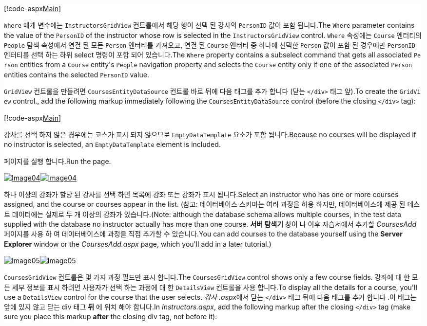 [!code-aspx[Main](the-entity-framework-and-aspnet-getting-started-part-4/samples/sample7.aspx)]

<span data-ttu-id="dde2e-156">`Where` 매개 변수에는 `InstructorsGridView` 컨트롤에서 해당 행이 선택 된 강사의 `PersonID` 값이 포함 됩니다.</span><span class="sxs-lookup"><span data-stu-id="dde2e-156">The `Where` parameter contains the value of the `PersonID` of the instructor whose row is selected in the `InstructorsGridView` control.</span></span> <span data-ttu-id="dde2e-157">`Where` 속성에는 `Course` 엔터티의 `People` 탐색 속성에서 연결 된 모든 `Person` 엔터티를 가져오고, 연결 된 `Course` 엔터티 중 하나에 선택한 `Person` 값이 포함 된 경우에만 `PersonID` 엔터티를 선택 하는 하위 select 명령이 포함 되어 있습니다.</span><span class="sxs-lookup"><span data-stu-id="dde2e-157">The `Where` property contains a subselect command that gets all associated `Person` entities from a `Course` entity's `People` navigation property and selects the `Course` entity only if one of the associated `Person` entities contains the selected `PersonID` value.</span></span>

<span data-ttu-id="dde2e-158">`GridView` 컨트롤을 만들려면 `CoursesEntityDataSource` 컨트롤 바로 뒤에 다음 태그를 추가 합니다 (닫는 `</div>` 태그 앞).</span><span class="sxs-lookup"><span data-stu-id="dde2e-158">To create the `GridView` control., add the following markup immediately following the `CoursesEntityDataSource` control (before the closing `</div>` tag):</span></span>

[!code-aspx[Main](the-entity-framework-and-aspnet-getting-started-part-4/samples/sample8.aspx)]

<span data-ttu-id="dde2e-159">강사를 선택 하지 않은 경우에는 코스가 표시 되지 않으므로 `EmptyDataTemplate` 요소가 포함 됩니다.</span><span class="sxs-lookup"><span data-stu-id="dde2e-159">Because no courses will be displayed if no instructor is selected, an `EmptyDataTemplate` element is included.</span></span>

<span data-ttu-id="dde2e-160">페이지를 실행 합니다.</span><span class="sxs-lookup"><span data-stu-id="dde2e-160">Run the page.</span></span>

<span data-ttu-id="dde2e-161">[![Image04](the-entity-framework-and-aspnet-getting-started-part-4/_static/image8.png)](the-entity-framework-and-aspnet-getting-started-part-4/_static/image7.png)</span><span class="sxs-lookup"><span data-stu-id="dde2e-161">[![Image04](the-entity-framework-and-aspnet-getting-started-part-4/_static/image8.png)](the-entity-framework-and-aspnet-getting-started-part-4/_static/image7.png)</span></span>

<span data-ttu-id="dde2e-162">하나 이상의 강좌가 할당 된 강사를 선택 하면 목록에 강좌 또는 강좌가 표시 됩니다.</span><span class="sxs-lookup"><span data-stu-id="dde2e-162">Select an instructor who has one or more courses assigned, and the course or courses appear in the list.</span></span> <span data-ttu-id="dde2e-163">(참고: 데이터베이스 스키마는 여러 과정을 허용 하지만, 데이터베이스에 제공 된 테스트 데이터에는 실제로 두 개 이상의 강좌가 있습니다.</span><span class="sxs-lookup"><span data-stu-id="dde2e-163">(Note: although the database schema allows multiple courses, in the test data supplied with the database no instructor actually has more than one course.</span></span> <span data-ttu-id="dde2e-164">**서버 탐색기** 창이 나 이후 자습서에서 추가할 *CoursesAdd* 페이지를 사용 하 여 데이터베이스에 과정을 직접 추가할 수 있습니다.</span><span class="sxs-lookup"><span data-stu-id="dde2e-164">You can add courses to the database yourself using the **Server Explorer** window or the *CoursesAdd.aspx* page, which you'll add in a later tutorial.)</span></span>

<span data-ttu-id="dde2e-165">[![Image05](the-entity-framework-and-aspnet-getting-started-part-4/_static/image10.png)](the-entity-framework-and-aspnet-getting-started-part-4/_static/image9.png)</span><span class="sxs-lookup"><span data-stu-id="dde2e-165">[![Image05](the-entity-framework-and-aspnet-getting-started-part-4/_static/image10.png)](the-entity-framework-and-aspnet-getting-started-part-4/_static/image9.png)</span></span>

<span data-ttu-id="dde2e-166">`CoursesGridView` 컨트롤은 몇 가지 과정 필드만 표시 합니다.</span><span class="sxs-lookup"><span data-stu-id="dde2e-166">The `CoursesGridView` control shows only a few course fields.</span></span> <span data-ttu-id="dde2e-167">강좌에 대 한 모든 세부 정보를 표시 하려면 사용자가 선택 하는 과정에 대 한 `DetailsView` 컨트롤을 사용 합니다.</span><span class="sxs-lookup"><span data-stu-id="dde2e-167">To display all the details for a course, you'll use a `DetailsView` control for the course that the user selects.</span></span> <span data-ttu-id="dde2e-168">*강사 .aspx*에서 닫는 `</div>` 태그 뒤에 다음 태그를 추가 합니다 .이 태그는 앞에 있지 않고 닫는 div 태그 **뒤** 에 위치 해야 합니다.</span><span class="sxs-lookup"><span data-stu-id="dde2e-168">In *Instructors.aspx*, add the following markup after the closing `</div>` tag (make sure you place this markup **after** the closing div tag, not before it):</span></span>
